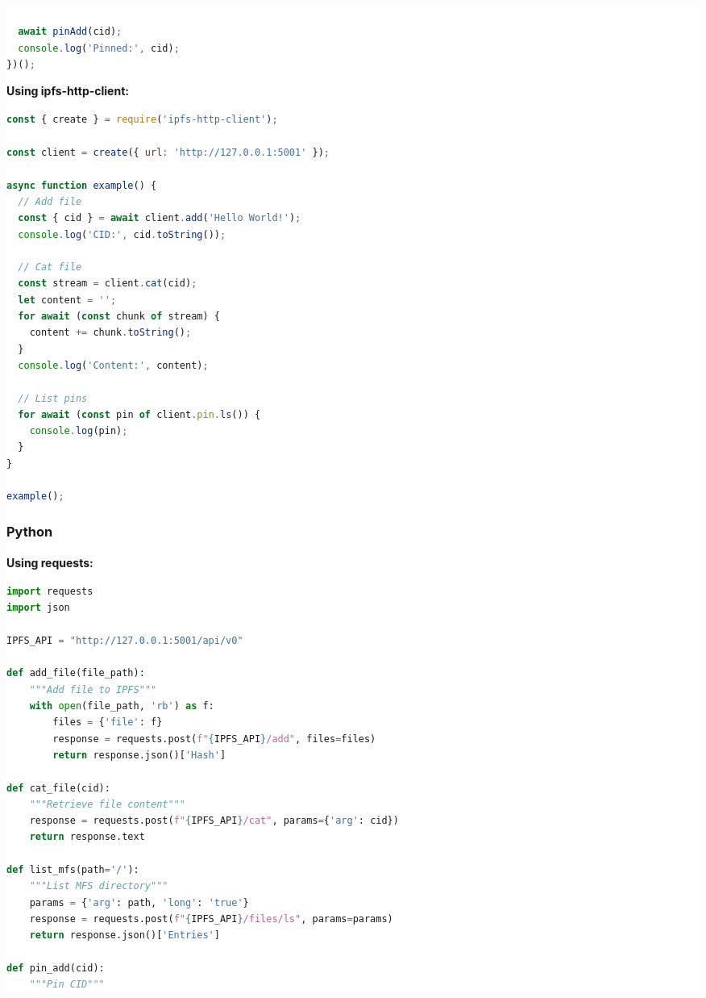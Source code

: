```javascript

  await pinAdd(cid);
  console.log('Pinned:', cid);
})();
```

**Using ipfs-http-client:**

```javascript
const { create } = require('ipfs-http-client');

const client = create({ url: 'http://127.0.0.1:5001' });

async function example() {
  // Add file
  const { cid } = await client.add('Hello World!');
  console.log('CID:', cid.toString());

  // Cat file
  const stream = client.cat(cid);
  let content = '';
  for await (const chunk of stream) {
    content += chunk.toString();
  }
  console.log('Content:', content);

  // List pins
  for await (const pin of client.pin.ls()) {
    console.log(pin);
  }
}

example();
```

### Python

**Using requests:**

```python
import requests
import json

IPFS_API = "http://127.0.0.1:5001/api/v0"

def add_file(file_path):
    """Add file to IPFS"""
    with open(file_path, 'rb') as f:
        files = {'file': f}
        response = requests.post(f"{IPFS_API}/add", files=files)
        return response.json()['Hash']

def cat_file(cid):
    """Retrieve file content"""
    response = requests.post(f"{IPFS_API}/cat", params={'arg': cid})
    return response.text

def list_mfs(path='/'):
    """List MFS directory"""
    params = {'arg': path, 'long': 'true'}
    response = requests.post(f"{IPFS_API}/files/ls", params=params)
    return response.json()['Entries']

def pin_add(cid):
    """Pin CID"""
```